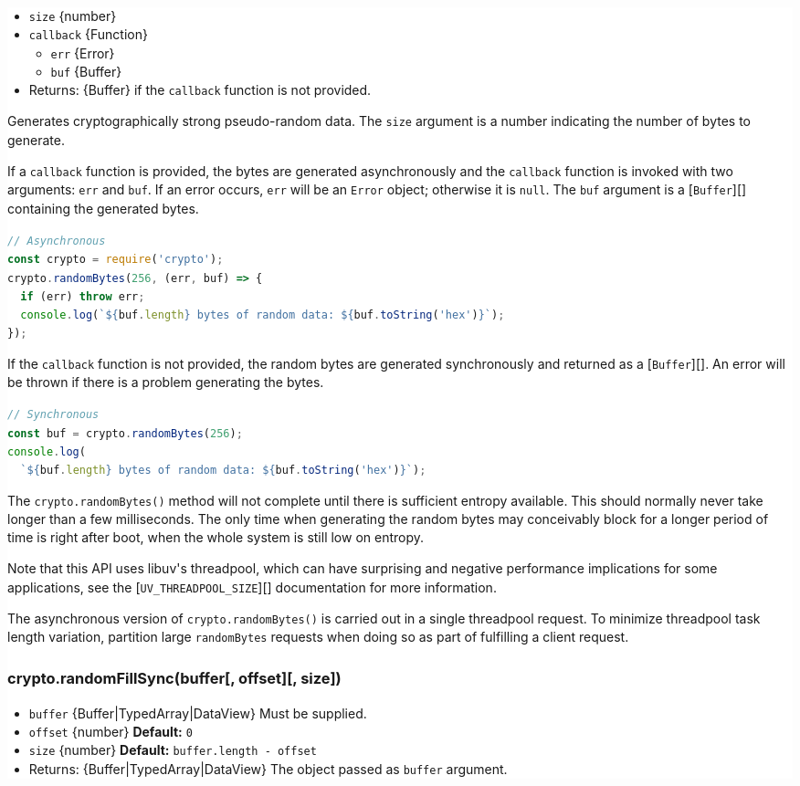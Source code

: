 * `size` {number}
* `callback` {Function}
  - `err` {Error}
  - `buf` {Buffer}
* Returns: {Buffer} if the `callback` function is not provided.

Generates cryptographically strong pseudo-random data. The `size` argument
is a number indicating the number of bytes to generate.

If a `callback` function is provided, the bytes are generated asynchronously
and the `callback` function is invoked with two arguments: `err` and `buf`.
If an error occurs, `err` will be an `Error` object; otherwise it is `null`. The
`buf` argument is a [`Buffer`][] containing the generated bytes.

```js
// Asynchronous
const crypto = require('crypto');
crypto.randomBytes(256, (err, buf) => {
  if (err) throw err;
  console.log(`${buf.length} bytes of random data: ${buf.toString('hex')}`);
});
```

If the `callback` function is not provided, the random bytes are generated
synchronously and returned as a [`Buffer`][]. An error will be thrown if
there is a problem generating the bytes.

```js
// Synchronous
const buf = crypto.randomBytes(256);
console.log(
  `${buf.length} bytes of random data: ${buf.toString('hex')}`);
```

The `crypto.randomBytes()` method will not complete until there is
sufficient entropy available.
This should normally never take longer than a few milliseconds. The only time
when generating the random bytes may conceivably block for a longer period of
time is right after boot, when the whole system is still low on entropy.

Note that this API uses libuv's threadpool, which can have surprising and
negative performance implications for some applications, see the
[`UV_THREADPOOL_SIZE`][] documentation for more information.

The asynchronous version of `crypto.randomBytes()` is carried out in a single
threadpool request. To minimize threadpool task length variation, partition
large `randomBytes` requests when doing so as part of fulfilling a client
request.

### crypto.randomFillSync(buffer[, offset][, size])


* `buffer` {Buffer|TypedArray|DataView} Must be supplied.
* `offset` {number} **Default:** `0`
* `size` {number} **Default:** `buffer.length - offset`
* Returns: {Buffer|TypedArray|DataView} The object passed as `buffer` argument.

